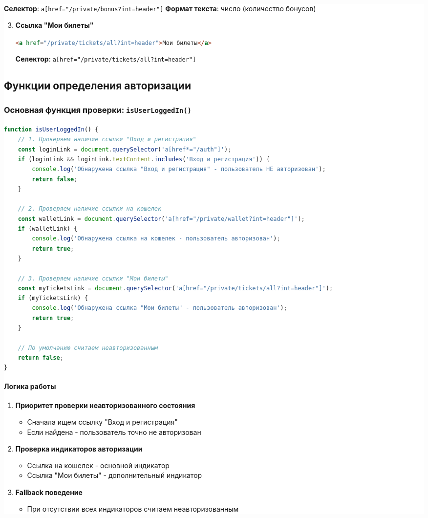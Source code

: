    **Селектор**: `a[href="/private/bonus?int=header"]`
   **Формат текста**: число (количество бонусов)

3. **Ссылка "Мои билеты"**
   ```html
   <a href="/private/tickets/all?int=header">Мои билеты</a>
   ```
   
   **Селектор**: `a[href="/private/tickets/all?int=header"]`

## Функции определения авторизации

### Основная функция проверки: `isUserLoggedIn()`

```javascript
function isUserLoggedIn() {
    // 1. Проверяем наличие ссылки "Вход и регистрация"
    const loginLink = document.querySelector('a[href*="/auth"]');
    if (loginLink && loginLink.textContent.includes('Вход и регистрация')) {
        console.log('Обнаружена ссылка "Вход и регистрация" - пользователь НЕ авторизован');
        return false;
    }
    
    // 2. Проверяем наличие ссылки на кошелек
    const walletLink = document.querySelector('a[href="/private/wallet?int=header"]');
    if (walletLink) {
        console.log('Обнаружена ссылка на кошелек - пользователь авторизован');
        return true;
    }
    
    // 3. Проверяем наличие ссылки "Мои билеты"
    const myTicketsLink = document.querySelector('a[href="/private/tickets/all?int=header"]');
    if (myTicketsLink) {
        console.log('Обнаружена ссылка "Мои билеты" - пользователь авторизован');
        return true;
    }
    
    // По умолчанию считаем неавторизованным
    return false;
}
```

#### Логика работы

1. **Приоритет проверки неавторизованного состояния**
   - Сначала ищем ссылку "Вход и регистрация"
   - Если найдена - пользователь точно не авторизован

2. **Проверка индикаторов авторизации**
   - Ссылка на кошелек - основной индикатор
   - Ссылка "Мои билеты" - дополнительный индикатор

3. **Fallback поведение**
   - При отсутствии всех индикаторов считаем неавторизованным
